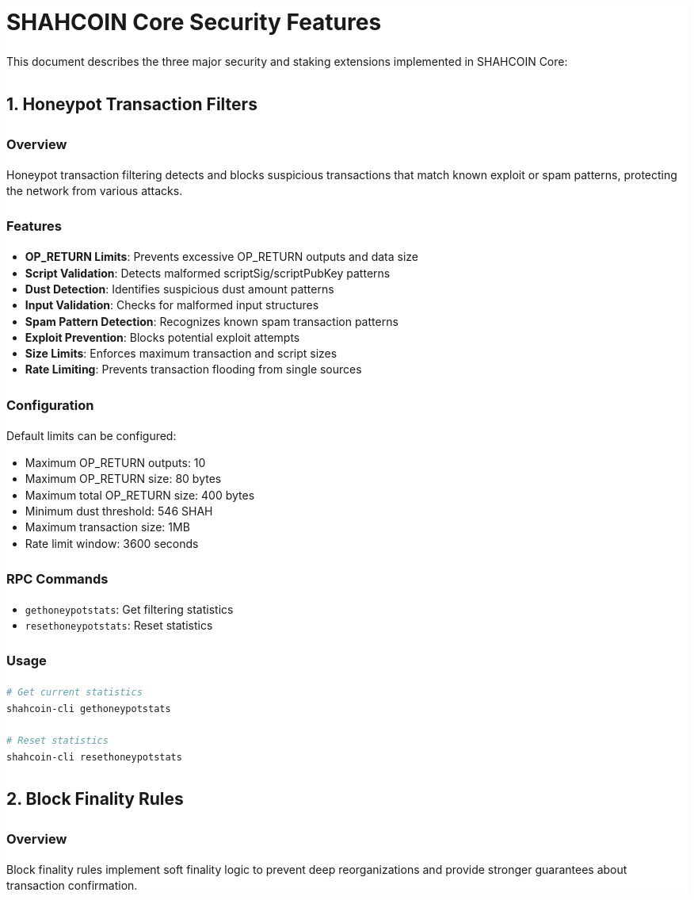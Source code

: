 # SHAHCOIN Core Security Features

This document describes the three major security and staking extensions implemented in SHAHCOIN Core:

## 1. Honeypot Transaction Filters

### Overview
Honeypot transaction filtering detects and blocks suspicious transactions that match known exploit or spam patterns, protecting the network from various attacks.

### Features
- **OP_RETURN Limits**: Prevents excessive OP_RETURN outputs and data size
- **Script Validation**: Detects malformed scriptSig/scriptPubKey patterns
- **Dust Detection**: Identifies suspicious dust amount patterns
- **Input Validation**: Checks for malformed input structures
- **Spam Pattern Detection**: Recognizes known spam transaction patterns
- **Exploit Prevention**: Blocks potential exploit attempts
- **Size Limits**: Enforces maximum transaction and script sizes
- **Rate Limiting**: Prevents transaction flooding from single sources

### Configuration
Default limits can be configured:
- Maximum OP_RETURN outputs: 10
- Maximum OP_RETURN size: 80 bytes
- Maximum total OP_RETURN size: 400 bytes
- Minimum dust threshold: 546 SHAH
- Maximum transaction size: 1MB
- Rate limit window: 3600 seconds

### RPC Commands
- `gethoneypotstats`: Get filtering statistics
- `resethoneypotstats`: Reset statistics

### Usage
```bash
# Get current statistics
shahcoin-cli gethoneypotstats

# Reset statistics
shahcoin-cli resethoneypotstats
```

## 2. Block Finality Rules

### Overview
Block finality rules implement soft finality logic to prevent deep reorganizations and provide stronger guarantees about transaction confirmation.
